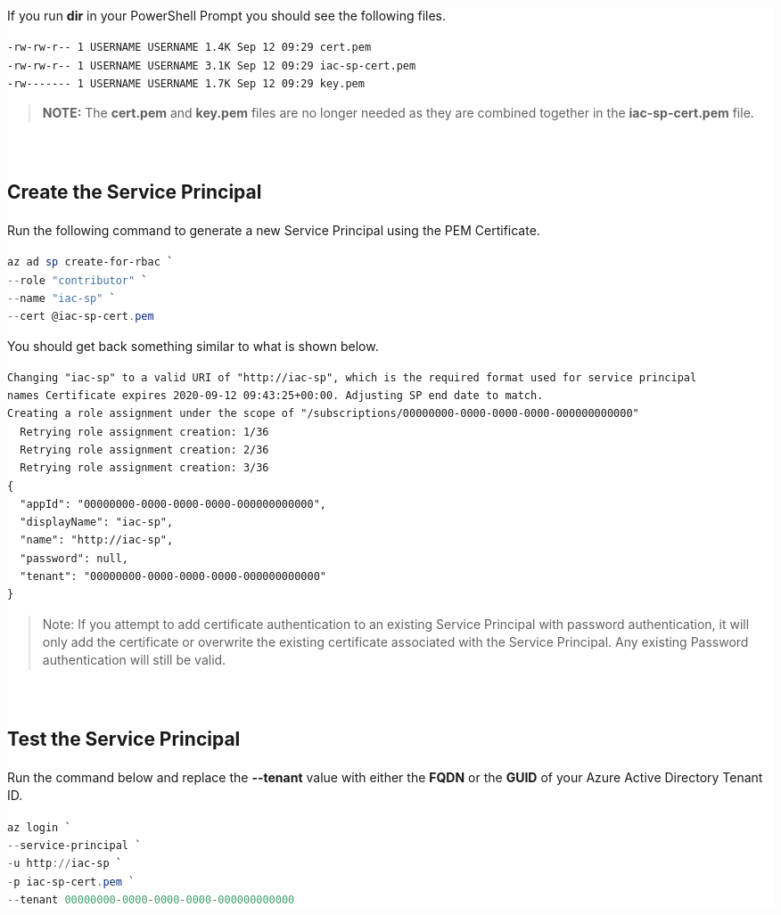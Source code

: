If you run **dir** in your PowerShell Prompt you should see the following files.

```console
-rw-rw-r-- 1 USERNAME USERNAME 1.4K Sep 12 09:29 cert.pem
-rw-rw-r-- 1 USERNAME USERNAME 3.1K Sep 12 09:29 iac-sp-cert.pem
-rw------- 1 USERNAME USERNAME 1.7K Sep 12 09:29 key.pem
```

> **NOTE:** The **cert.pem** and **key.pem** files are no longer needed as they are combined together in the **iac-sp-cert.pem** file.

<br />

## Create the Service Principal

Run the following command to generate a new Service Principal using the PEM Certificate.

```powershell
az ad sp create-for-rbac `
--role "contributor" `
--name "iac-sp" `
--cert @iac-sp-cert.pem
```

You should get back something similar to what is shown below.

```console
Changing "iac-sp" to a valid URI of "http://iac-sp", which is the required format used for service principal
names Certificate expires 2020-09-12 09:43:25+00:00. Adjusting SP end date to match.
Creating a role assignment under the scope of "/subscriptions/00000000-0000-0000-0000-000000000000"
  Retrying role assignment creation: 1/36
  Retrying role assignment creation: 2/36
  Retrying role assignment creation: 3/36
{
  "appId": "00000000-0000-0000-0000-000000000000",
  "displayName": "iac-sp",
  "name": "http://iac-sp",
  "password": null,
  "tenant": "00000000-0000-0000-0000-000000000000"
}
```

> Note: If you attempt to add certificate authentication to an existing Service Principal with password authentication, it will only add the certificate or overwrite the existing certificate associated with the Service Principal. Any existing Password authentication will still be valid.

<br />

## Test the Service Principal

Run the command below and replace the **--tenant** value with either the **FQDN** or the **GUID** of your Azure Active Directory Tenant ID.

```powershell
az login `
--service-principal `
-u http://iac-sp `
-p iac-sp-cert.pem `
--tenant 00000000-0000-0000-0000-000000000000
```
